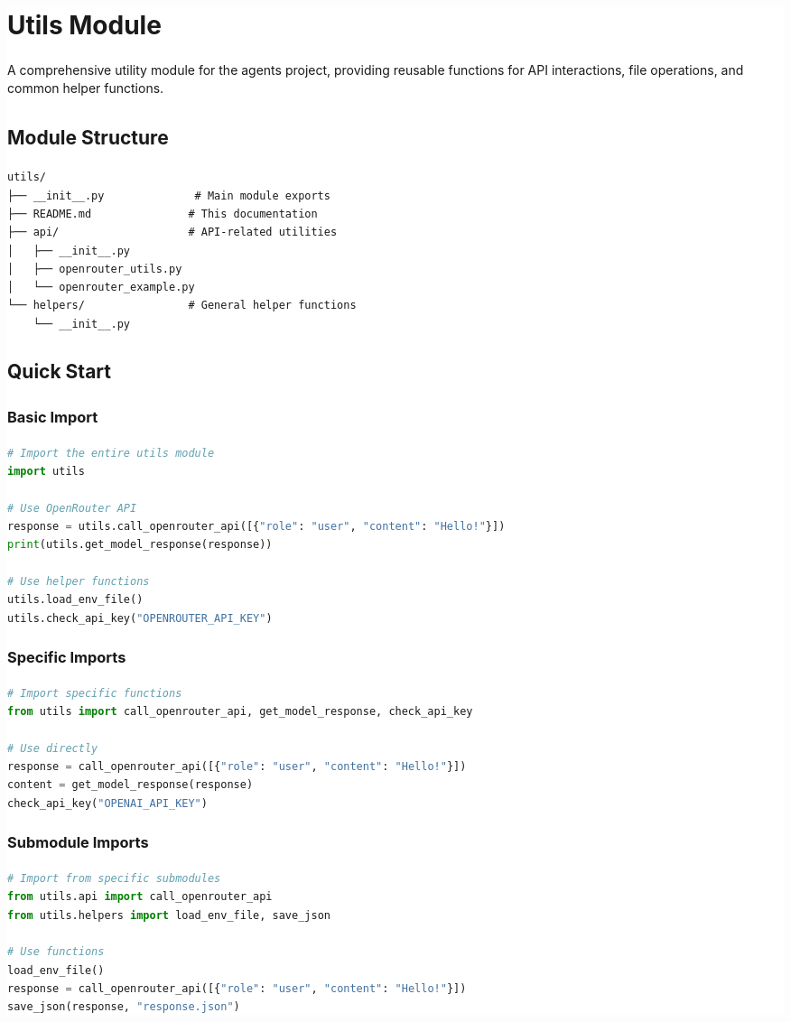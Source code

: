 # Utils Module

A comprehensive utility module for the agents project, providing reusable functions for API interactions, file operations, and common helper functions.

## Module Structure

```
utils/
├── __init__.py              # Main module exports
├── README.md               # This documentation
├── api/                    # API-related utilities
│   ├── __init__.py
│   ├── openrouter_utils.py
│   └── openrouter_example.py
└── helpers/                # General helper functions
    └── __init__.py
```

## Quick Start

### Basic Import

```python
# Import the entire utils module
import utils

# Use OpenRouter API
response = utils.call_openrouter_api([{"role": "user", "content": "Hello!"}])
print(utils.get_model_response(response))

# Use helper functions
utils.load_env_file()
utils.check_api_key("OPENROUTER_API_KEY")
```

### Specific Imports

```python
# Import specific functions
from utils import call_openrouter_api, get_model_response, check_api_key

# Use directly
response = call_openrouter_api([{"role": "user", "content": "Hello!"}])
content = get_model_response(response)
check_api_key("OPENAI_API_KEY")
```

### Submodule Imports

```python
# Import from specific submodules
from utils.api import call_openrouter_api
from utils.helpers import load_env_file, save_json

# Use functions
load_env_file()
response = call_openrouter_api([{"role": "user", "content": "Hello!"}])
save_json(response, "response.json")
```
